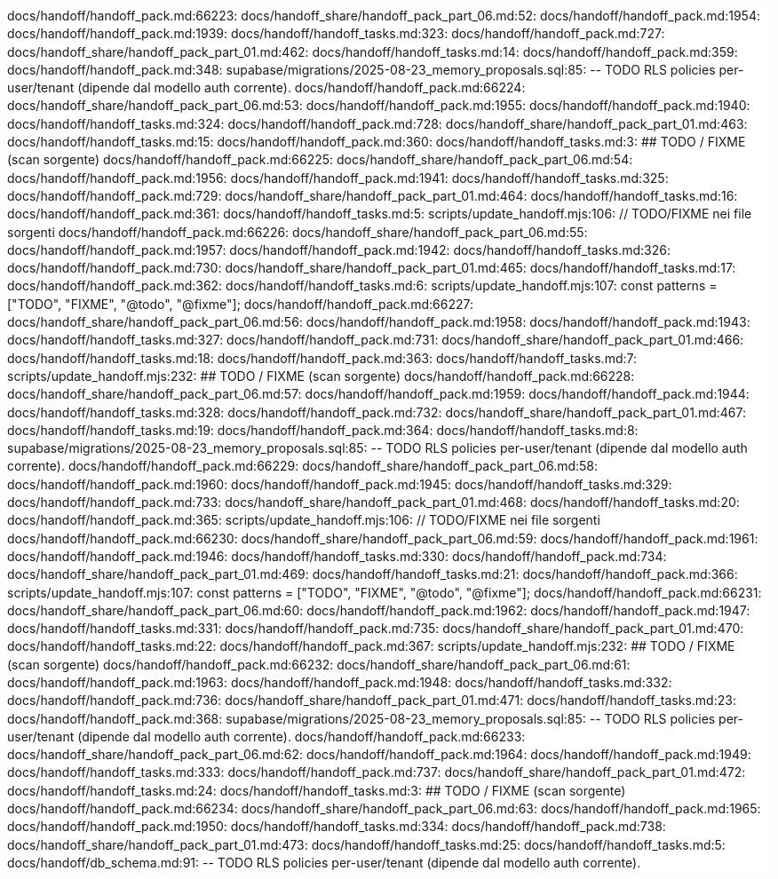 docs/handoff/handoff_pack.md:66223: docs/handoff_share/handoff_pack_part_06.md:52: docs/handoff/handoff_pack.md:1954: docs/handoff/handoff_pack.md:1939: docs/handoff/handoff_tasks.md:323: docs/handoff/handoff_pack.md:727: docs/handoff_share/handoff_pack_part_01.md:462: docs/handoff/handoff_tasks.md:14: docs/handoff/handoff_pack.md:359: docs/handoff/handoff_pack.md:348: supabase/migrations/2025-08-23_memory_proposals.sql:85: -- TODO RLS policies per-user/tenant (dipende dal modello auth corrente).
docs/handoff/handoff_pack.md:66224: docs/handoff_share/handoff_pack_part_06.md:53: docs/handoff/handoff_pack.md:1955: docs/handoff/handoff_pack.md:1940: docs/handoff/handoff_tasks.md:324: docs/handoff/handoff_pack.md:728: docs/handoff_share/handoff_pack_part_01.md:463: docs/handoff/handoff_tasks.md:15: docs/handoff/handoff_pack.md:360: docs/handoff/handoff_tasks.md:3: ## TODO / FIXME (scan sorgente)
docs/handoff/handoff_pack.md:66225: docs/handoff_share/handoff_pack_part_06.md:54: docs/handoff/handoff_pack.md:1956: docs/handoff/handoff_pack.md:1941: docs/handoff/handoff_tasks.md:325: docs/handoff/handoff_pack.md:729: docs/handoff_share/handoff_pack_part_01.md:464: docs/handoff/handoff_tasks.md:16: docs/handoff/handoff_pack.md:361: docs/handoff/handoff_tasks.md:5: scripts/update_handoff.mjs:106: // TODO/FIXME nei file sorgenti
docs/handoff/handoff_pack.md:66226: docs/handoff_share/handoff_pack_part_06.md:55: docs/handoff/handoff_pack.md:1957: docs/handoff/handoff_pack.md:1942: docs/handoff/handoff_tasks.md:326: docs/handoff/handoff_pack.md:730: docs/handoff_share/handoff_pack_part_01.md:465: docs/handoff/handoff_tasks.md:17: docs/handoff/handoff_pack.md:362: docs/handoff/handoff_tasks.md:6: scripts/update_handoff.mjs:107: const patterns = ["TODO", "FIXME", "@todo", "@fixme"];
docs/handoff/handoff_pack.md:66227: docs/handoff_share/handoff_pack_part_06.md:56: docs/handoff/handoff_pack.md:1958: docs/handoff/handoff_pack.md:1943: docs/handoff/handoff_tasks.md:327: docs/handoff/handoff_pack.md:731: docs/handoff_share/handoff_pack_part_01.md:466: docs/handoff/handoff_tasks.md:18: docs/handoff/handoff_pack.md:363: docs/handoff/handoff_tasks.md:7: scripts/update_handoff.mjs:232: ## TODO / FIXME (scan sorgente)
docs/handoff/handoff_pack.md:66228: docs/handoff_share/handoff_pack_part_06.md:57: docs/handoff/handoff_pack.md:1959: docs/handoff/handoff_pack.md:1944: docs/handoff/handoff_tasks.md:328: docs/handoff/handoff_pack.md:732: docs/handoff_share/handoff_pack_part_01.md:467: docs/handoff/handoff_tasks.md:19: docs/handoff/handoff_pack.md:364: docs/handoff/handoff_tasks.md:8: supabase/migrations/2025-08-23_memory_proposals.sql:85: -- TODO RLS policies per-user/tenant (dipende dal modello auth corrente).
docs/handoff/handoff_pack.md:66229: docs/handoff_share/handoff_pack_part_06.md:58: docs/handoff/handoff_pack.md:1960: docs/handoff/handoff_pack.md:1945: docs/handoff/handoff_tasks.md:329: docs/handoff/handoff_pack.md:733: docs/handoff_share/handoff_pack_part_01.md:468: docs/handoff/handoff_tasks.md:20: docs/handoff/handoff_pack.md:365: scripts/update_handoff.mjs:106: // TODO/FIXME nei file sorgenti
docs/handoff/handoff_pack.md:66230: docs/handoff_share/handoff_pack_part_06.md:59: docs/handoff/handoff_pack.md:1961: docs/handoff/handoff_pack.md:1946: docs/handoff/handoff_tasks.md:330: docs/handoff/handoff_pack.md:734: docs/handoff_share/handoff_pack_part_01.md:469: docs/handoff/handoff_tasks.md:21: docs/handoff/handoff_pack.md:366: scripts/update_handoff.mjs:107: const patterns = ["TODO", "FIXME", "@todo", "@fixme"];
docs/handoff/handoff_pack.md:66231: docs/handoff_share/handoff_pack_part_06.md:60: docs/handoff/handoff_pack.md:1962: docs/handoff/handoff_pack.md:1947: docs/handoff/handoff_tasks.md:331: docs/handoff/handoff_pack.md:735: docs/handoff_share/handoff_pack_part_01.md:470: docs/handoff/handoff_tasks.md:22: docs/handoff/handoff_pack.md:367: scripts/update_handoff.mjs:232: ## TODO / FIXME (scan sorgente)
docs/handoff/handoff_pack.md:66232: docs/handoff_share/handoff_pack_part_06.md:61: docs/handoff/handoff_pack.md:1963: docs/handoff/handoff_pack.md:1948: docs/handoff/handoff_tasks.md:332: docs/handoff/handoff_pack.md:736: docs/handoff_share/handoff_pack_part_01.md:471: docs/handoff/handoff_tasks.md:23: docs/handoff/handoff_pack.md:368: supabase/migrations/2025-08-23_memory_proposals.sql:85: -- TODO RLS policies per-user/tenant (dipende dal modello auth corrente).
docs/handoff/handoff_pack.md:66233: docs/handoff_share/handoff_pack_part_06.md:62: docs/handoff/handoff_pack.md:1964: docs/handoff/handoff_pack.md:1949: docs/handoff/handoff_tasks.md:333: docs/handoff/handoff_pack.md:737: docs/handoff_share/handoff_pack_part_01.md:472: docs/handoff/handoff_tasks.md:24: docs/handoff/handoff_tasks.md:3: ## TODO / FIXME (scan sorgente)
docs/handoff/handoff_pack.md:66234: docs/handoff_share/handoff_pack_part_06.md:63: docs/handoff/handoff_pack.md:1965: docs/handoff/handoff_pack.md:1950: docs/handoff/handoff_tasks.md:334: docs/handoff/handoff_pack.md:738: docs/handoff_share/handoff_pack_part_01.md:473: docs/handoff/handoff_tasks.md:25: docs/handoff/handoff_tasks.md:5: docs/handoff/db_schema.md:91: -- TODO RLS policies per-user/tenant (dipende dal modello auth corrente).